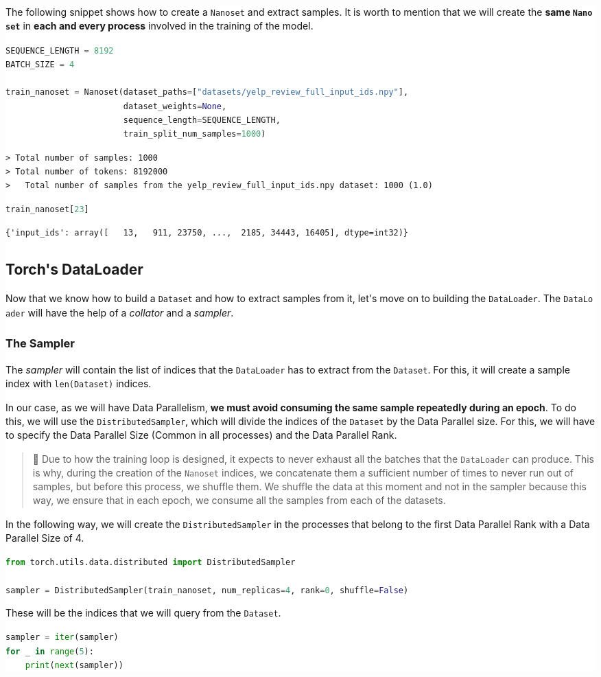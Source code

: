 The following snippet shows how to create a `Nanoset` and extract samples. It is worth to mention that we will create the **same `Nanoset`** in **each and every process** involved in the training of the model. 

```python
SEQUENCE_LENGTH = 8192
BATCH_SIZE = 4

train_nanoset = Nanoset(dataset_paths=["datasets/yelp_review_full_input_ids.npy"], 
                        dataset_weights=None, 
                        sequence_length=SEQUENCE_LENGTH, 
                        train_split_num_samples=1000)
```

    > Total number of samples: 1000
    > Total number of tokens: 8192000
    >   Total number of samples from the yelp_review_full_input_ids.npy dataset: 1000 (1.0)

```python
train_nanoset[23]
```

    {'input_ids': array([   13,   911, 23750, ...,  2185, 34443, 16405], dtype=int32)}

## Torch's DataLoader
Now that we know how to build a `Dataset` and how to extract samples from it, let's move on to building the `DataLoader`. The `DataLoader` will have the help of a *collator* and a *sampler*.

### The Sampler
The *sampler* will contain the list of indices that the `DataLoader` has to extract from the `Dataset`. For this, it will create a sample index with `len(Dataset)` indices.

In our case, as we will have Data Parallelism, **we must avoid consuming the same sample repeatedly during an epoch**. To do this, we will use the `DistributedSampler`, which will divide the indices of the `Dataset` by the Data Parallel size. For this, we will have to specify the Data Parallel Size (Common in all processes) and the Data Parallel Rank.

> 🚨 Due to how the training loop is designed, it expects to never exhaust all the batches that the `DataLoader` can produce. This is why, during the creation of the `Nanoset` indices, we concatenate them a sufficient number of times to never run out of samples, but before this process, we shuffle them. We shuffle the data at this moment and not in the sampler because this way, we ensure that in each epoch, we consume all the samples from each of the datasets.

In the following way, we will create the `DistributedSampler` in the processes that belong to the first Data Parallel Rank with a Data Parallel Size of 4.

```python
from torch.utils.data.distributed import DistributedSampler

sampler = DistributedSampler(train_nanoset, num_replicas=4, rank=0, shuffle=False)
```

These will be the indices that we will query from the `Dataset`.

```python
sampler = iter(sampler)
for _ in range(5):
    print(next(sampler))
```
